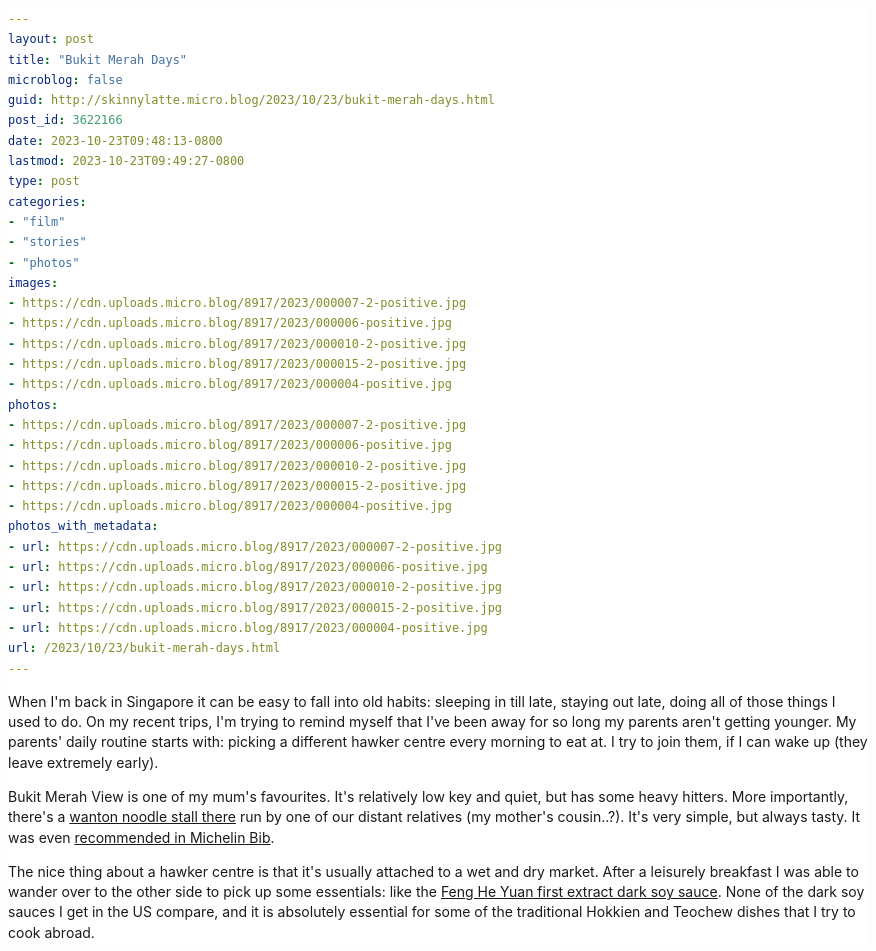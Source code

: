 ```yaml
---
layout: post
title: "Bukit Merah Days"
microblog: false
guid: http://skinnylatte.micro.blog/2023/10/23/bukit-merah-days.html
post_id: 3622166
date: 2023-10-23T09:48:13-0800
lastmod: 2023-10-23T09:49:27-0800
type: post
categories:
- "film"
- "stories"
- "photos"
images:
- https://cdn.uploads.micro.blog/8917/2023/000007-2-positive.jpg
- https://cdn.uploads.micro.blog/8917/2023/000006-positive.jpg
- https://cdn.uploads.micro.blog/8917/2023/000010-2-positive.jpg
- https://cdn.uploads.micro.blog/8917/2023/000015-2-positive.jpg
- https://cdn.uploads.micro.blog/8917/2023/000004-positive.jpg
photos:
- https://cdn.uploads.micro.blog/8917/2023/000007-2-positive.jpg
- https://cdn.uploads.micro.blog/8917/2023/000006-positive.jpg
- https://cdn.uploads.micro.blog/8917/2023/000010-2-positive.jpg
- https://cdn.uploads.micro.blog/8917/2023/000015-2-positive.jpg
- https://cdn.uploads.micro.blog/8917/2023/000004-positive.jpg
photos_with_metadata:
- url: https://cdn.uploads.micro.blog/8917/2023/000007-2-positive.jpg
- url: https://cdn.uploads.micro.blog/8917/2023/000006-positive.jpg
- url: https://cdn.uploads.micro.blog/8917/2023/000010-2-positive.jpg
- url: https://cdn.uploads.micro.blog/8917/2023/000015-2-positive.jpg
- url: https://cdn.uploads.micro.blog/8917/2023/000004-positive.jpg
url: /2023/10/23/bukit-merah-days.html
---
```

When I'm back in Singapore it can be easy to fall into old habits: sleeping in till late, staying out late, doing all of those things I used to do. On my recent trips, I'm trying to remind myself that I've been away for so long  my parents aren't getting younger. My parents' daily routine starts with: picking a different hawker centre every morning to eat at. I try to join them, if I can wake up (they leave extremely early). 

Bukit Merah View is one of my mum's favourites. It's relatively low key and quiet, but has some heavy hitters. More importantly, there's a [wanton noodle stall there](https://maps.app.goo.gl/TqtPhn8Ees1jon658) run by one of our distant relatives (my mother's cousin..?). It's very simple, but always tasty. It was even [recommended in Michelin Bib](https://guide.michelin.com/sg/en/singapore-region/singapore/restaurant/yong-chun-wan-ton-noodle).

The nice thing about a hawker centre is that it's usually attached to a wet and dry market. After a leisurely breakfast I was able to wander over to the other side to pick up some essentials: like the [Feng He Yuan first extract dark soy sauce](https://fenghegarden.com/products/first-extract-dark-soy-sauce). None of the dark soy sauces I get in the US compare, and it is absolutely essential for some of the traditional Hokkien and Teochew dishes that I try to cook abroad. 
